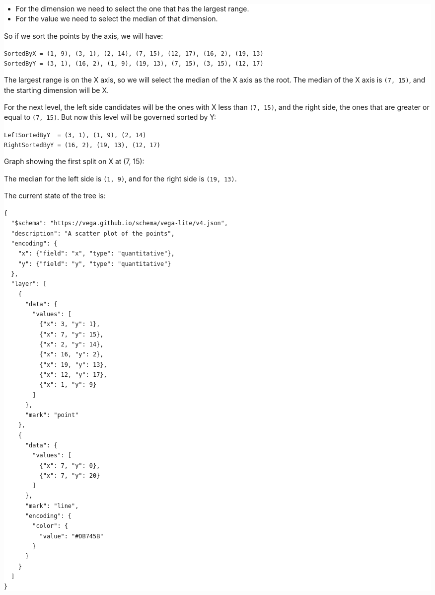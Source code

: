 - For the dimension we need to select the one that has the largest range. 
- For the value we need to select the median of that dimension.

So if we sort the points by the axis, we will have:

```
SortedByX = (1, 9), (3, 1), (2, 14), (7, 15), (12, 17), (16, 2), (19, 13)
SortedByY = (3, 1), (16, 2), (1, 9), (19, 13), (7, 15), (3, 15), (12, 17)
```

The largest range is on the X axis, so we will select the median of the X axis as the root. The median of the X axis is `(7, 15)`, and the starting dimension will be X.

For the next level, the left side candidates will be the ones with X less than `(7, 15)`, and the right side, the ones that are greater or equal to `(7, 15)`. But now this level will be governed sorted by Y:

```
LeftSortedByY  = (3, 1), (1, 9), (2, 14)
RightSortedByY = (16, 2), (19, 13), (12, 17)
```

Graph showing the first split on X at (7, 15):

The median for the left side is `(1, 9)`, and for the right side is `(19, 13)`.

The current state of the tree is:

```vegalite
{
  "$schema": "https://vega.github.io/schema/vega-lite/v4.json",
  "description": "A scatter plot of the points",
  "encoding": {
    "x": {"field": "x", "type": "quantitative"},
    "y": {"field": "y", "type": "quantitative"}
  },
  "layer": [
    {
      "data": {
        "values": [
          {"x": 3, "y": 1},
          {"x": 7, "y": 15},
          {"x": 2, "y": 14},
          {"x": 16, "y": 2},
          {"x": 19, "y": 13},
          {"x": 12, "y": 17},
          {"x": 1, "y": 9}
        ]
      },
      "mark": "point"
    },
    {
      "data": {
        "values": [
          {"x": 7, "y": 0},
          {"x": 7, "y": 20}
        ]
      },
      "mark": "line",
      "encoding": {
        "color": {
          "value": "#DB745B"
        }
      }
    }
  ]
}
```

